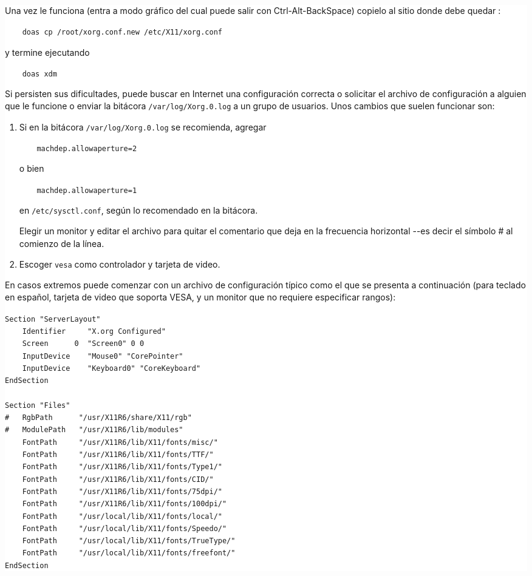 Una vez le funciona (entra a modo gráfico del cual puede salir con
Ctrl-Alt-BackSpace) copielo al sitio donde debe quedar :

        doas cp /root/xorg.conf.new /etc/X11/xorg.conf
        

y termine ejecutando

        doas xdm
        

Si persisten sus dificultades, puede buscar en Internet una
configuración correcta o solicitar el archivo de configuración a alguien
que le funcione o enviar la bitácora `/var/log/Xorg.0.log` a un grupo de
usuarios. Unos cambios que suelen funcionar son:

1.  Si en la bitácora `/var/log/Xorg.0.log` se recomienda, agregar

            machdep.allowaperture=2
                    

    o bien

            machdep.allowaperture=1
            

    en `/etc/sysctl.conf`, según lo recomendado en la bitácora.

    Elegir un monitor y editar el archivo para quitar el comentario que
    deja en la frecuencia horizontal --es decir el símbolo \# al
    comienzo de la línea.

2.  Escoger `vesa` como controlador y tarjeta de video.

En casos extremos puede comenzar con un archivo de configuración típico
como el que se presenta a continuación (para teclado en español, tarjeta
de video que soporta VESA, y un monitor que no requiere especificar
rangos):

    Section "ServerLayout"
        Identifier     "X.org Configured"
        Screen      0  "Screen0" 0 0
        InputDevice    "Mouse0" "CorePointer"
        InputDevice    "Keyboard0" "CoreKeyboard"
    EndSection

    Section "Files"
    #   RgbPath      "/usr/X11R6/share/X11/rgb"
    #   ModulePath   "/usr/X11R6/lib/modules"
        FontPath     "/usr/X11R6/lib/X11/fonts/misc/"
        FontPath     "/usr/X11R6/lib/X11/fonts/TTF/"
        FontPath     "/usr/X11R6/lib/X11/fonts/Type1/"
        FontPath     "/usr/X11R6/lib/X11/fonts/CID/"
        FontPath     "/usr/X11R6/lib/X11/fonts/75dpi/"
        FontPath     "/usr/X11R6/lib/X11/fonts/100dpi/"
        FontPath     "/usr/local/lib/X11/fonts/local/"
        FontPath     "/usr/local/lib/X11/fonts/Speedo/"
        FontPath     "/usr/local/lib/X11/fonts/TrueType/"
        FontPath     "/usr/local/lib/X11/fonts/freefont/"
    EndSection
